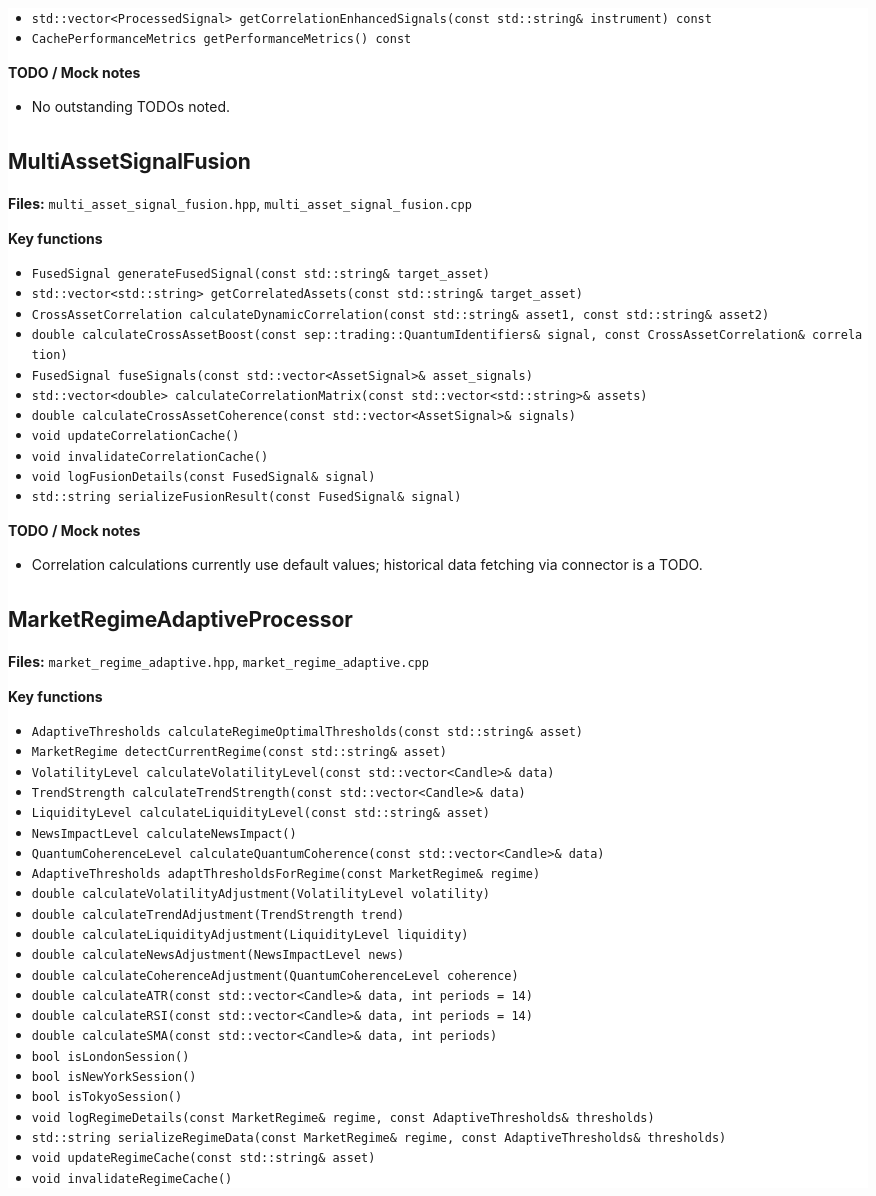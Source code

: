 - `std::vector<ProcessedSignal> getCorrelationEnhancedSignals(const std::string& instrument) const`
- `CachePerformanceMetrics getPerformanceMetrics() const`

**TODO / Mock notes**
- No outstanding TODOs noted.

## MultiAssetSignalFusion
**Files:** `multi_asset_signal_fusion.hpp`, `multi_asset_signal_fusion.cpp`

**Key functions**
- `FusedSignal generateFusedSignal(const std::string& target_asset)`
- `std::vector<std::string> getCorrelatedAssets(const std::string& target_asset)`
- `CrossAssetCorrelation calculateDynamicCorrelation(const std::string& asset1, const std::string& asset2)`
- `double calculateCrossAssetBoost(const sep::trading::QuantumIdentifiers& signal, const CrossAssetCorrelation& correlation)`
- `FusedSignal fuseSignals(const std::vector<AssetSignal>& asset_signals)`
- `std::vector<double> calculateCorrelationMatrix(const std::vector<std::string>& assets)`
- `double calculateCrossAssetCoherence(const std::vector<AssetSignal>& signals)`
- `void updateCorrelationCache()`
- `void invalidateCorrelationCache()`
- `void logFusionDetails(const FusedSignal& signal)`
- `std::string serializeFusionResult(const FusedSignal& signal)`

**TODO / Mock notes**
- Correlation calculations currently use default values; historical data fetching via connector is a TODO.

## MarketRegimeAdaptiveProcessor
**Files:** `market_regime_adaptive.hpp`, `market_regime_adaptive.cpp`

**Key functions**
- `AdaptiveThresholds calculateRegimeOptimalThresholds(const std::string& asset)`
- `MarketRegime detectCurrentRegime(const std::string& asset)`
- `VolatilityLevel calculateVolatilityLevel(const std::vector<Candle>& data)`
- `TrendStrength calculateTrendStrength(const std::vector<Candle>& data)`
- `LiquidityLevel calculateLiquidityLevel(const std::string& asset)`
- `NewsImpactLevel calculateNewsImpact()`
- `QuantumCoherenceLevel calculateQuantumCoherence(const std::vector<Candle>& data)`
- `AdaptiveThresholds adaptThresholdsForRegime(const MarketRegime& regime)`
- `double calculateVolatilityAdjustment(VolatilityLevel volatility)`
- `double calculateTrendAdjustment(TrendStrength trend)`
- `double calculateLiquidityAdjustment(LiquidityLevel liquidity)`
- `double calculateNewsAdjustment(NewsImpactLevel news)`
- `double calculateCoherenceAdjustment(QuantumCoherenceLevel coherence)`
- `double calculateATR(const std::vector<Candle>& data, int periods = 14)`
- `double calculateRSI(const std::vector<Candle>& data, int periods = 14)`
- `double calculateSMA(const std::vector<Candle>& data, int periods)`
- `bool isLondonSession()`
- `bool isNewYorkSession()`
- `bool isTokyoSession()`
- `void logRegimeDetails(const MarketRegime& regime, const AdaptiveThresholds& thresholds)`
- `std::string serializeRegimeData(const MarketRegime& regime, const AdaptiveThresholds& thresholds)`
- `void updateRegimeCache(const std::string& asset)`
- `void invalidateRegimeCache()`
